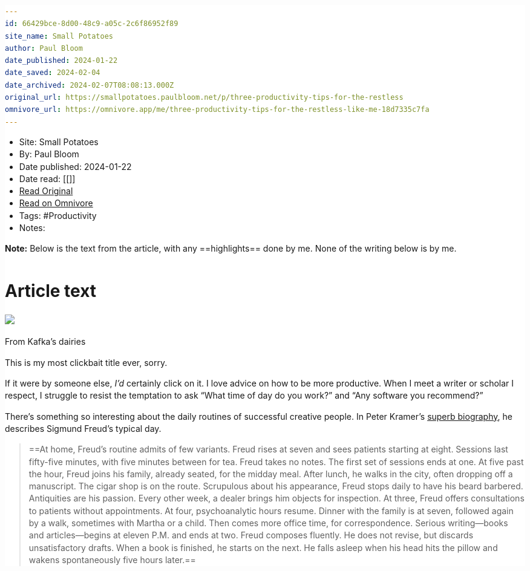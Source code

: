 ```yaml
---
id: 66429bce-8d00-48c9-a05c-2c6f86952f89
site_name: Small Potatoes
author: Paul Bloom
date_published: 2024-01-22
date_saved: 2024-02-04
date_archived: 2024-02-07T08:08:13.000Z
original_url: https://smallpotatoes.paulbloom.net/p/three-productivity-tips-for-the-restless
omnivore_url: https://omnivore.app/me/three-productivity-tips-for-the-restless-like-me-18d7335c7fa
---
```


 - Site: Small Potatoes
 - By: Paul Bloom
 - Date published: 2024-01-22
 - Date read: [[]]
 - [Read Original](https://smallpotatoes.paulbloom.net/p/three-productivity-tips-for-the-restless)
 - [Read on Omnivore](https://omnivore.app/me/three-productivity-tips-for-the-restless-like-me-18d7335c7fa)
 - Tags:  #Productivity 
 - Notes: 

**Note:** Below is the text from the article, with any ==highlights== done by me. None of the writing below is by me.

# Article text
[![](https://proxy-prod.omnivore-image-cache.app/1072x836,s_IcCGf382cnrrPRzp0Dvcx1-feZRxX1wzcSk57ML18M/https://substackcdn.com/image/fetch/w_1456,c_limit,f_auto,q_auto:good,fl_progressive:steep/https%3A%2F%2Fsubstack-post-media.s3.amazonaws.com%2Fpublic%2Fimages%2F168fe245-0c85-40bb-be4c-85c289282e0e_1072x836.png)](https://substackcdn.com/image/fetch/f%5Fauto,q%5Fauto:good,fl%5Fprogressive:steep/https%3A%2F%2Fsubstack-post-media.s3.amazonaws.com%2Fpublic%2Fimages%2F168fe245-0c85-40bb-be4c-85c289282e0e%5F1072x836.png)

From Kafka’s dairies

This is my most clickbait title ever, sorry. 

If it were by someone else, _I’d_ certainly click on it. I love advice on how to be more productive. When I meet a writer or scholar I respect, I struggle to resist the temptation to ask “What time of day do you work?” and “Any software you recommend?” 

There’s something so interesting about the daily routines of successful creative people. In Peter Kramer’s [superb biography](https://www.amazon.com/Freud-Inventor-Modern-Eminent-Lives/dp/0061768898), he describes Sigmund Freud’s typical day.

> ==At home, Freud’s routine admits of few variants. Freud rises at seven and sees patients starting at eight. Sessions last fifty-five minutes, with five minutes between for tea. Freud takes no notes. The first set of sessions ends at one. At five past the hour, Freud joins his family, already seated, for the midday meal. After lunch, he walks in the city, often dropping off a manuscript. The cigar shop is on the route. Scrupulous about his appearance, Freud stops daily to have his beard barbered. Antiquities are his passion. Every other week, a dealer brings him objects for inspection. At three, Freud offers consultations to patients without appointments. At four, psychoanalytic hours resume. Dinner with the family is at seven, followed again by a walk, sometimes with Martha or a child. Then comes more office time, for correspondence. Serious writing—books and articles—begins at eleven P.M. and ends at two. Freud composes fluently. He does not revise, but discards unsatisfactory drafts. When a book is finished, he starts on the next. He falls asleep when his head hits the pillow and wakens spontaneously five hours later.==
